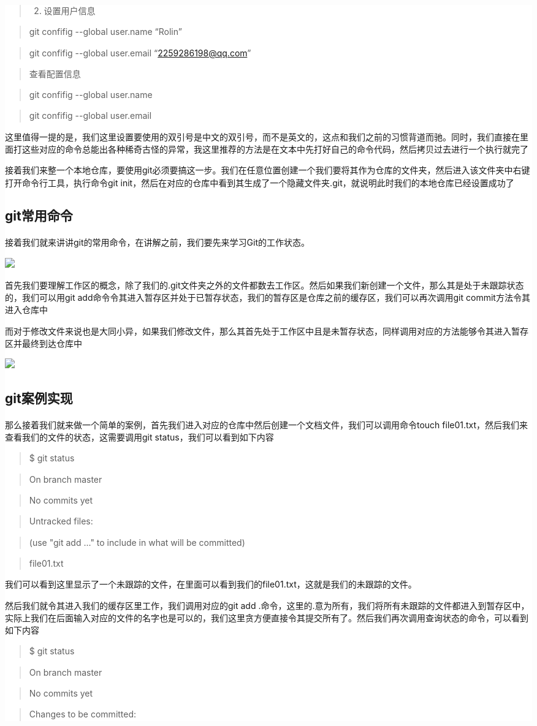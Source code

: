 > 2. 设置用户信息

> git confifig --global user.name “Rolin”

> git confifig --global user.email “2259286198@qq.com”

> 查看配置信息

> git confifig --global user.name

> git confifig --global user.email

这里值得一提的是，我们这里设置要使用的双引号是中文的双引号，而不是英文的，这点和我们之前的习惯背道而驰。同时，我们直接在里面打这些对应的命令总能出各种稀奇古怪的异常，我这里推荐的方法是在文本中先打好自己的命令代码，然后拷贝过去进行一个执行就完了

接着我们来整一个本地仓库，要使用git必须要搞这一步。我们在任意位置创建一个我们要将其作为仓库的文件夹，然后进入该文件夹中右键打开命令行工具，执行命令git init，然后在对应的仓库中看到其生成了一个隐藏文件夹.git，就说明此时我们的本地仓库已经设置成功了

## git常用命令

接着我们就来讲讲git的常用命令，在讲解之前，我们要先来学习Git的工作状态。

![](https://rolin-typora.oss-cn-guangzhou.aliyuncs.com/WEBRESOURCE984acad0f71f27fe20220a413aa51661.png)

首先我们要理解工作区的概念，除了我们的.git文件夹之外的文件都数去工作区。然后如果我们新创建一个文件，那么其是处于未跟踪状态的，我们可以用git add命令令其进入暂存区并处于已暂存状态，我们的暂存区是仓库之前的缓存区，我们可以再次调用git commit方法令其进入仓库中

而对于修改文件来说也是大同小异，如果我们修改文件，那么其首先处于工作区中且是未暂存状态，同样调用对应的方法能够令其进入暂存区并最终到达仓库中

![](https://rolin-typora.oss-cn-guangzhou.aliyuncs.com/WEBRESOURCEff0906450d81f6f6b979480fcaf36bf7.png)

## git案例实现

那么接着我们就来做一个简单的案例，首先我们进入对应的仓库中然后创建一个文档文件，我们可以调用命令touch file01.txt，然后我们来查看我们的文件的状态，这需要调用git status，我们可以看到如下内容

> $ git status

> On branch master

> No commits yet

> Untracked files:

> (use "git add <file>..." to include in what will be committed)

> file01.txt

我们可以看到这里显示了一个未跟踪的文件，在里面可以看到我们的file01.txt，这就是我们的未跟踪的文件。

然后我们就令其进入我们的缓存区里工作，我们调用对应的git add .命令，这里的.意为所有，我们将所有未跟踪的文件都进入到暂存区中，实际上我们在后面输入对应的文件的名字也是可以的，我们这里贪方便直接令其提交所有了。然后我们再次调用查询状态的命令，可以看到如下内容

> $ git status

> On branch master

> No commits yet

> Changes to be committed:

